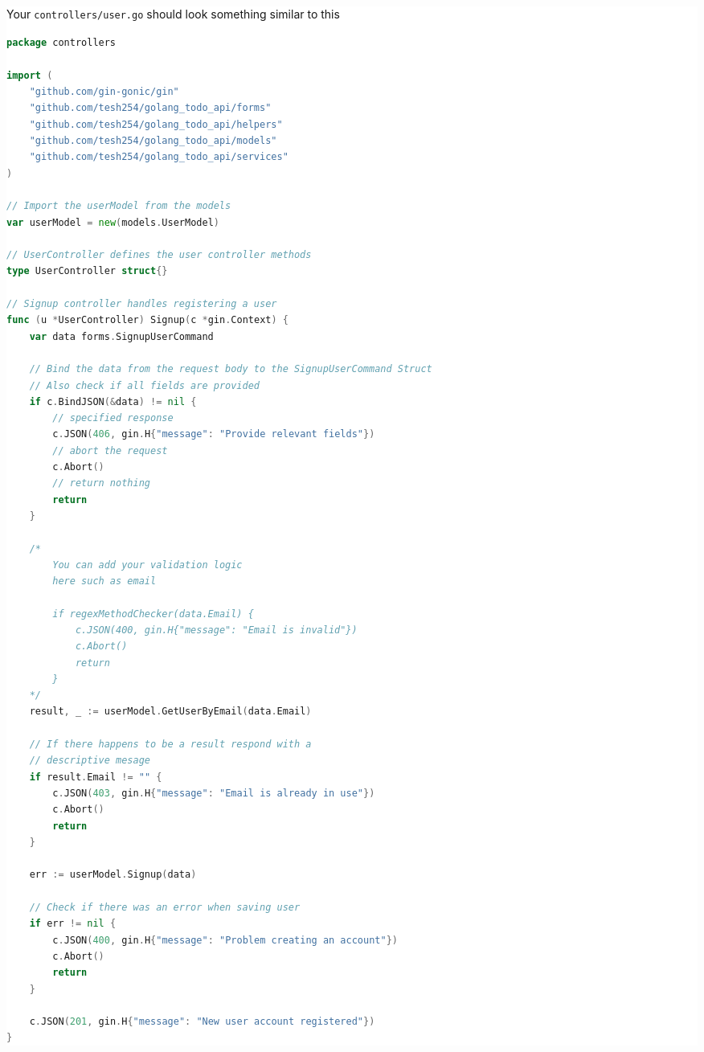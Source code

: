 Your `controllers/user.go` should look something similar to this
```go
package controllers

import (
	"github.com/gin-gonic/gin"
	"github.com/tesh254/golang_todo_api/forms"
	"github.com/tesh254/golang_todo_api/helpers"
	"github.com/tesh254/golang_todo_api/models"
	"github.com/tesh254/golang_todo_api/services"
)

// Import the userModel from the models
var userModel = new(models.UserModel)

// UserController defines the user controller methods
type UserController struct{}

// Signup controller handles registering a user
func (u *UserController) Signup(c *gin.Context) {
	var data forms.SignupUserCommand

	// Bind the data from the request body to the SignupUserCommand Struct
	// Also check if all fields are provided
	if c.BindJSON(&data) != nil {
		// specified response
		c.JSON(406, gin.H{"message": "Provide relevant fields"})
		// abort the request
		c.Abort()
		// return nothing
		return
	}

	/*
		You can add your validation logic
		here such as email

		if regexMethodChecker(data.Email) {
			c.JSON(400, gin.H{"message": "Email is invalid"})
			c.Abort()
			return
		}
	*/
	result, _ := userModel.GetUserByEmail(data.Email)

	// If there happens to be a result respond with a
	// descriptive mesage
	if result.Email != "" {
		c.JSON(403, gin.H{"message": "Email is already in use"})
		c.Abort()
		return
	}

	err := userModel.Signup(data)

	// Check if there was an error when saving user
	if err != nil {
		c.JSON(400, gin.H{"message": "Problem creating an account"})
		c.Abort()
		return
	}

	c.JSON(201, gin.H{"message": "New user account registered"})
}
```